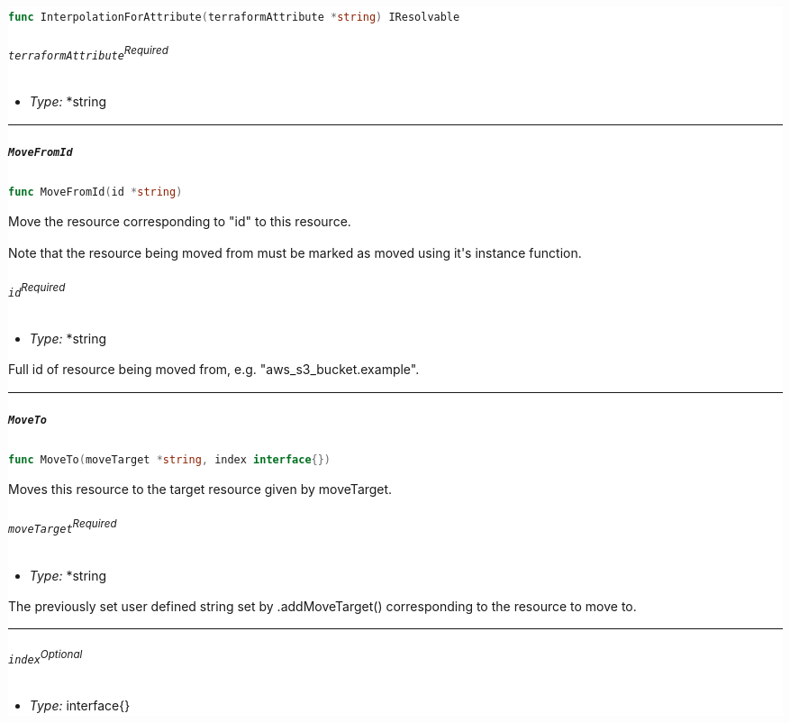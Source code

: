 ```go
func InterpolationForAttribute(terraformAttribute *string) IResolvable
```

###### `terraformAttribute`<sup>Required</sup> <a name="terraformAttribute" id="@cdktf/provider-spotinst.oceanAws.OceanAws.interpolationForAttribute.parameter.terraformAttribute"></a>

- *Type:* *string

---

##### `MoveFromId` <a name="MoveFromId" id="@cdktf/provider-spotinst.oceanAws.OceanAws.moveFromId"></a>

```go
func MoveFromId(id *string)
```

Move the resource corresponding to "id" to this resource.

Note that the resource being moved from must be marked as moved using it's instance function.

###### `id`<sup>Required</sup> <a name="id" id="@cdktf/provider-spotinst.oceanAws.OceanAws.moveFromId.parameter.id"></a>

- *Type:* *string

Full id of resource being moved from, e.g. "aws_s3_bucket.example".

---

##### `MoveTo` <a name="MoveTo" id="@cdktf/provider-spotinst.oceanAws.OceanAws.moveTo"></a>

```go
func MoveTo(moveTarget *string, index interface{})
```

Moves this resource to the target resource given by moveTarget.

###### `moveTarget`<sup>Required</sup> <a name="moveTarget" id="@cdktf/provider-spotinst.oceanAws.OceanAws.moveTo.parameter.moveTarget"></a>

- *Type:* *string

The previously set user defined string set by .addMoveTarget() corresponding to the resource to move to.

---

###### `index`<sup>Optional</sup> <a name="index" id="@cdktf/provider-spotinst.oceanAws.OceanAws.moveTo.parameter.index"></a>

- *Type:* interface{}
